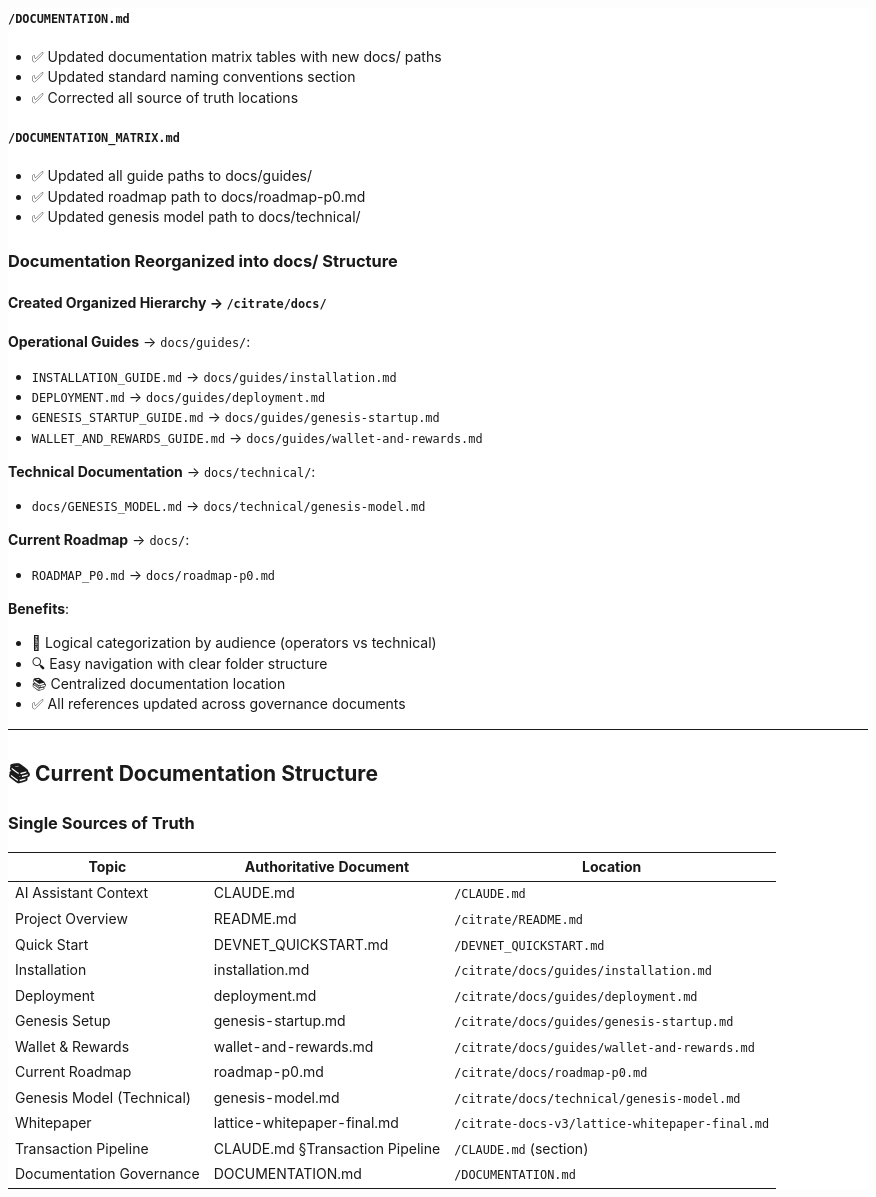 #### `/DOCUMENTATION.md`
- ✅ Updated documentation matrix tables with new docs/ paths
- ✅ Updated standard naming conventions section
- ✅ Corrected all source of truth locations

#### `/DOCUMENTATION_MATRIX.md`
- ✅ Updated all guide paths to docs/guides/
- ✅ Updated roadmap path to docs/roadmap-p0.md
- ✅ Updated genesis model path to docs/technical/

### Documentation Reorganized into docs/ Structure

#### Created Organized Hierarchy → `/citrate/docs/`
**Operational Guides** → `docs/guides/`:
- `INSTALLATION_GUIDE.md` → `docs/guides/installation.md`
- `DEPLOYMENT.md` → `docs/guides/deployment.md`
- `GENESIS_STARTUP_GUIDE.md` → `docs/guides/genesis-startup.md`
- `WALLET_AND_REWARDS_GUIDE.md` → `docs/guides/wallet-and-rewards.md`

**Technical Documentation** → `docs/technical/`:
- `docs/GENESIS_MODEL.md` → `docs/technical/genesis-model.md`

**Current Roadmap** → `docs/`:
- `ROADMAP_P0.md` → `docs/roadmap-p0.md`

**Benefits**:
- 📁 Logical categorization by audience (operators vs technical)
- 🔍 Easy navigation with clear folder structure
- 📚 Centralized documentation location
- ✅ All references updated across governance documents

---

## 📚 Current Documentation Structure

### Single Sources of Truth

| Topic | Authoritative Document | Location |
|-------|----------------------|----------|
| AI Assistant Context | CLAUDE.md | `/CLAUDE.md` |
| Project Overview | README.md | `/citrate/README.md` |
| Quick Start | DEVNET_QUICKSTART.md | `/DEVNET_QUICKSTART.md` |
| Installation | installation.md | `/citrate/docs/guides/installation.md` |
| Deployment | deployment.md | `/citrate/docs/guides/deployment.md` |
| Genesis Setup | genesis-startup.md | `/citrate/docs/guides/genesis-startup.md` |
| Wallet & Rewards | wallet-and-rewards.md | `/citrate/docs/guides/wallet-and-rewards.md` |
| Current Roadmap | roadmap-p0.md | `/citrate/docs/roadmap-p0.md` |
| Genesis Model (Technical) | genesis-model.md | `/citrate/docs/technical/genesis-model.md` |
| Whitepaper | lattice-whitepaper-final.md | `/citrate-docs-v3/lattice-whitepaper-final.md` |
| Transaction Pipeline | CLAUDE.md §Transaction Pipeline | `/CLAUDE.md` (section) |
| Documentation Governance | DOCUMENTATION.md | `/DOCUMENTATION.md` |
